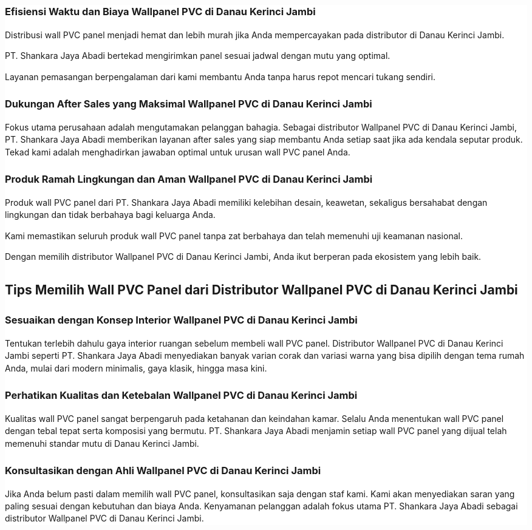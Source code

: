 ### Efisiensi Waktu dan Biaya Wallpanel PVC di Danau Kerinci Jambi

Distribusi wall PVC panel menjadi hemat dan lebih murah jika Anda mempercayakan pada distributor di Danau Kerinci Jambi.

PT. Shankara Jaya Abadi bertekad mengirimkan panel sesuai jadwal dengan mutu yang optimal.

Layanan pemasangan berpengalaman dari kami membantu Anda tanpa harus repot mencari tukang sendiri.

### Dukungan After Sales yang Maksimal Wallpanel PVC di Danau Kerinci Jambi

Fokus utama perusahaan adalah mengutamakan pelanggan bahagia. Sebagai distributor Wallpanel PVC di Danau Kerinci Jambi, PT. Shankara Jaya Abadi memberikan layanan after sales yang siap membantu Anda setiap saat jika ada kendala seputar produk. Tekad kami adalah menghadirkan jawaban optimal untuk urusan wall PVC panel Anda.

### Produk Ramah Lingkungan dan Aman Wallpanel PVC di Danau Kerinci Jambi

Produk wall PVC panel dari PT. Shankara Jaya Abadi memiliki kelebihan desain, keawetan, sekaligus bersahabat dengan lingkungan dan tidak berbahaya bagi keluarga Anda.

Kami memastikan seluruh produk wall PVC panel tanpa zat berbahaya dan telah memenuhi uji keamanan nasional.

Dengan memilih distributor Wallpanel PVC di Danau Kerinci Jambi, Anda ikut berperan pada ekosistem yang lebih baik.

## Tips Memilih Wall PVC Panel dari Distributor Wallpanel PVC di Danau Kerinci Jambi

### Sesuaikan dengan Konsep Interior Wallpanel PVC di Danau Kerinci Jambi

Tentukan terlebih dahulu gaya interior ruangan sebelum membeli wall PVC panel. Distributor Wallpanel PVC di Danau Kerinci Jambi seperti PT. Shankara Jaya Abadi menyediakan banyak varian corak dan variasi warna yang bisa dipilih dengan tema rumah Anda, mulai dari modern minimalis, gaya klasik, hingga masa kini.

### Perhatikan Kualitas dan Ketebalan Wallpanel PVC di Danau Kerinci Jambi

Kualitas wall PVC panel sangat berpengaruh pada ketahanan dan keindahan kamar. Selalu Anda menentukan wall PVC panel dengan tebal tepat serta komposisi yang bermutu. PT. Shankara Jaya Abadi menjamin setiap wall PVC panel yang dijual telah memenuhi standar mutu di Danau Kerinci Jambi.

### Konsultasikan dengan Ahli Wallpanel PVC di Danau Kerinci Jambi

Jika Anda belum pasti dalam memilih wall PVC panel, konsultasikan saja dengan staf kami. Kami akan menyediakan saran yang paling sesuai dengan kebutuhan dan biaya Anda. Kenyamanan pelanggan adalah fokus utama PT. Shankara Jaya Abadi sebagai distributor Wallpanel PVC di Danau Kerinci Jambi.
